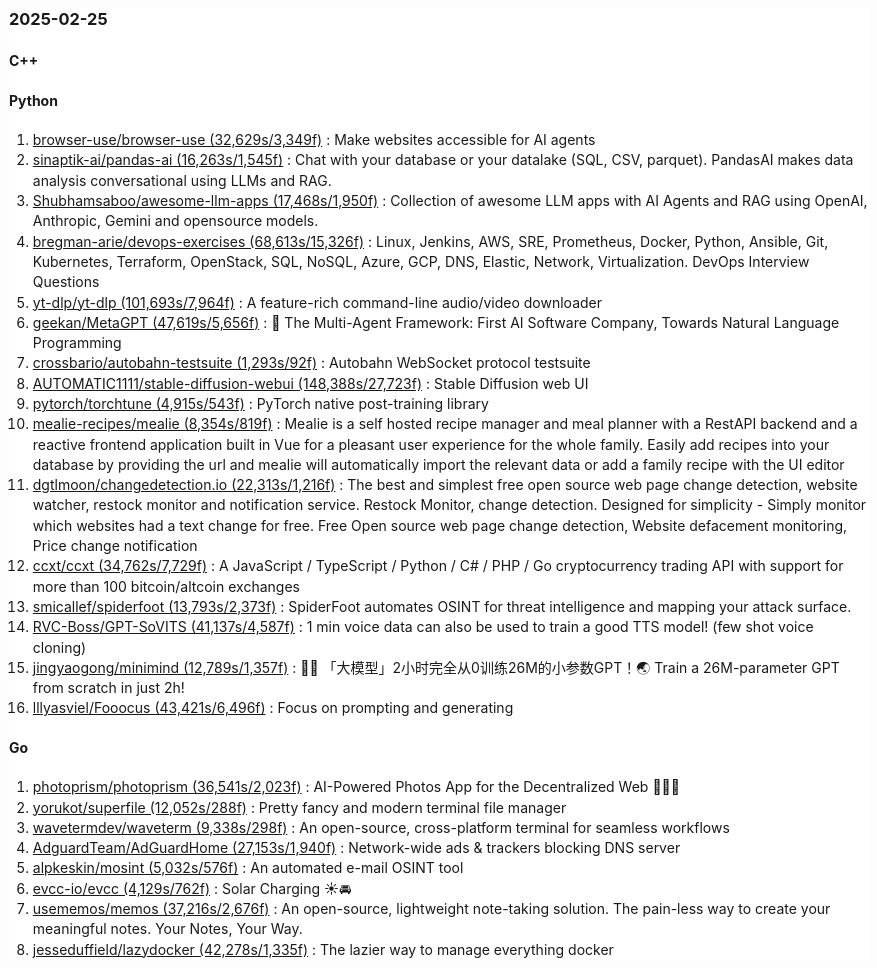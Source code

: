 ### 2025-02-25

#### C++

#### Python
1. [browser-use/browser-use (32,629s/3,349f)](https://github.com/browser-use/browser-use) : Make websites accessible for AI agents
2. [sinaptik-ai/pandas-ai (16,263s/1,545f)](https://github.com/sinaptik-ai/pandas-ai) : Chat with your database or your datalake (SQL, CSV, parquet). PandasAI makes data analysis conversational using LLMs and RAG.
3. [Shubhamsaboo/awesome-llm-apps (17,468s/1,950f)](https://github.com/Shubhamsaboo/awesome-llm-apps) : Collection of awesome LLM apps with AI Agents and RAG using OpenAI, Anthropic, Gemini and opensource models.
4. [bregman-arie/devops-exercises (68,613s/15,326f)](https://github.com/bregman-arie/devops-exercises) : Linux, Jenkins, AWS, SRE, Prometheus, Docker, Python, Ansible, Git, Kubernetes, Terraform, OpenStack, SQL, NoSQL, Azure, GCP, DNS, Elastic, Network, Virtualization. DevOps Interview Questions
5. [yt-dlp/yt-dlp (101,693s/7,964f)](https://github.com/yt-dlp/yt-dlp) : A feature-rich command-line audio/video downloader
6. [geekan/MetaGPT (47,619s/5,656f)](https://github.com/geekan/MetaGPT) : 🌟 The Multi-Agent Framework: First AI Software Company, Towards Natural Language Programming
7. [crossbario/autobahn-testsuite (1,293s/92f)](https://github.com/crossbario/autobahn-testsuite) : Autobahn WebSocket protocol testsuite
8. [AUTOMATIC1111/stable-diffusion-webui (148,388s/27,723f)](https://github.com/AUTOMATIC1111/stable-diffusion-webui) : Stable Diffusion web UI
9. [pytorch/torchtune (4,915s/543f)](https://github.com/pytorch/torchtune) : PyTorch native post-training library
10. [mealie-recipes/mealie (8,354s/819f)](https://github.com/mealie-recipes/mealie) : Mealie is a self hosted recipe manager and meal planner with a RestAPI backend and a reactive frontend application built in Vue for a pleasant user experience for the whole family. Easily add recipes into your database by providing the url and mealie will automatically import the relevant data or add a family recipe with the UI editor
11. [dgtlmoon/changedetection.io (22,313s/1,216f)](https://github.com/dgtlmoon/changedetection.io) : The best and simplest free open source web page change detection, website watcher, restock monitor and notification service. Restock Monitor, change detection. Designed for simplicity - Simply monitor which websites had a text change for free. Free Open source web page change detection, Website defacement monitoring, Price change notification
12. [ccxt/ccxt (34,762s/7,729f)](https://github.com/ccxt/ccxt) : A JavaScript / TypeScript / Python / C# / PHP / Go cryptocurrency trading API with support for more than 100 bitcoin/altcoin exchanges
13. [smicallef/spiderfoot (13,793s/2,373f)](https://github.com/smicallef/spiderfoot) : SpiderFoot automates OSINT for threat intelligence and mapping your attack surface.
14. [RVC-Boss/GPT-SoVITS (41,137s/4,587f)](https://github.com/RVC-Boss/GPT-SoVITS) : 1 min voice data can also be used to train a good TTS model! (few shot voice cloning)
15. [jingyaogong/minimind (12,789s/1,357f)](https://github.com/jingyaogong/minimind) : 🚀🚀 「大模型」2小时完全从0训练26M的小参数GPT！🌏 Train a 26M-parameter GPT from scratch in just 2h!
16. [lllyasviel/Fooocus (43,421s/6,496f)](https://github.com/lllyasviel/Fooocus) : Focus on prompting and generating

#### Go
1. [photoprism/photoprism (36,541s/2,023f)](https://github.com/photoprism/photoprism) : AI-Powered Photos App for the Decentralized Web 🌈💎✨
2. [yorukot/superfile (12,052s/288f)](https://github.com/yorukot/superfile) : Pretty fancy and modern terminal file manager
3. [wavetermdev/waveterm (9,338s/298f)](https://github.com/wavetermdev/waveterm) : An open-source, cross-platform terminal for seamless workflows
4. [AdguardTeam/AdGuardHome (27,153s/1,940f)](https://github.com/AdguardTeam/AdGuardHome) : Network-wide ads & trackers blocking DNS server
5. [alpkeskin/mosint (5,032s/576f)](https://github.com/alpkeskin/mosint) : An automated e-mail OSINT tool
6. [evcc-io/evcc (4,129s/762f)](https://github.com/evcc-io/evcc) : Solar Charging ☀️🚘
7. [usememos/memos (37,216s/2,676f)](https://github.com/usememos/memos) : An open-source, lightweight note-taking solution. The pain-less way to create your meaningful notes. Your Notes, Your Way.
8. [jesseduffield/lazydocker (42,278s/1,335f)](https://github.com/jesseduffield/lazydocker) : The lazier way to manage everything docker